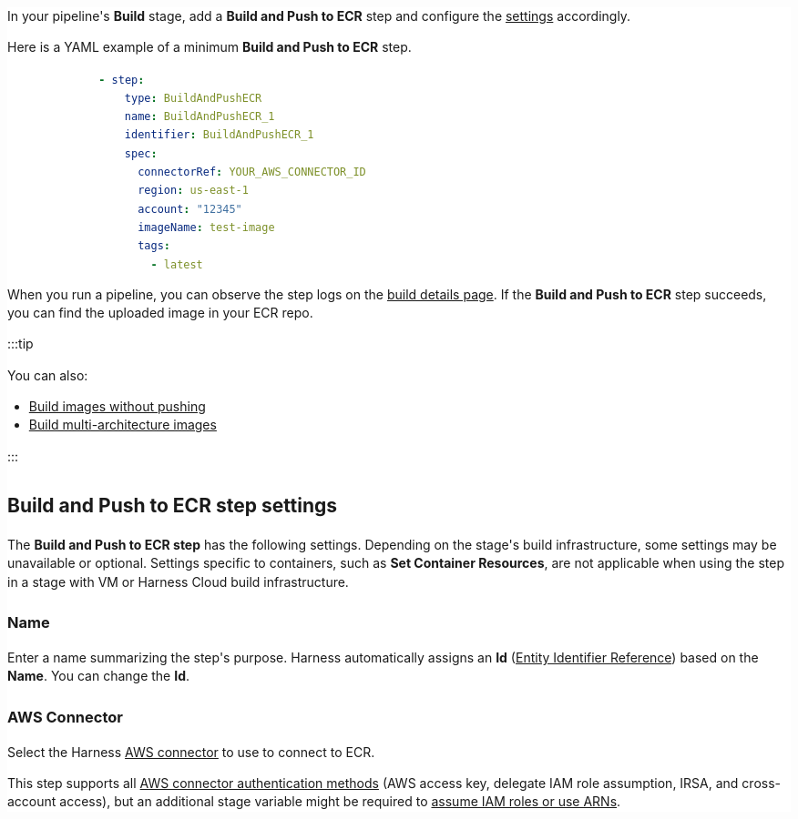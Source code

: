 In your pipeline's **Build** stage, add a **Build and Push to ECR** step and configure the [settings](#build-and-push-to-ecr-step-settings) accordingly.

Here is a YAML example of a minimum **Build and Push to ECR** step.

```yaml
              - step:
                  type: BuildAndPushECR
                  name: BuildAndPushECR_1
                  identifier: BuildAndPushECR_1
                  spec:
                    connectorRef: YOUR_AWS_CONNECTOR_ID
                    region: us-east-1
                    account: "12345"
                    imageName: test-image
                    tags:
                      - latest
```

When you run a pipeline, you can observe the step logs on the [build details page](../viewing-builds.md). If the **Build and Push to ECR** step succeeds, you can find the uploaded image in your ECR repo.

:::tip

You can also:

* [Build images without pushing](./build-without-push.md)
* [Build multi-architecture images](./build-multi-arch.md)

:::

## Build and Push to ECR step settings

The **Build and Push to ECR step** has the following settings. Depending on the stage's build infrastructure, some settings may be unavailable or optional. Settings specific to containers, such as **Set Container Resources**, are not applicable when using the step in a stage with VM or Harness Cloud build infrastructure.

### Name

Enter a name summarizing the step's purpose. Harness automatically assigns an **Id** ([Entity Identifier Reference](../../../platform/20_References/entity-identifier-reference.md)) based on the **Name**. You can change the **Id**.

### AWS Connector

Select the Harness [AWS connector](/docs/platform/Connectors/Cloud-providers/add-aws-connector) to use to connect to ECR.

This step supports all [AWS connector authentication methods](/docs/platform/Connectors/Cloud-providers/ref-cloud-providers/aws-connector-settings-reference#harness-aws-connector-settings) (AWS access key, delegate IAM role assumption, IRSA, and cross-account access), but an additional stage variable might be required to [assume IAM roles or use ARNs](#stage-variable-required-to-assume-iam-role-and-arns).
